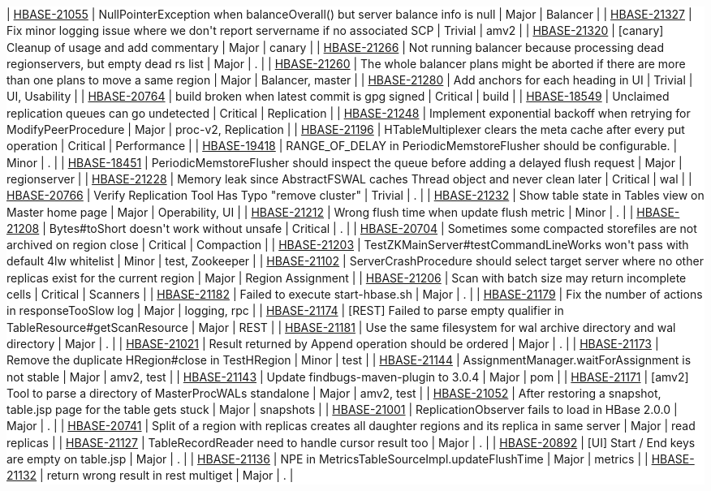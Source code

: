 | [HBASE-21055](https://issues.apache.org/jira/browse/HBASE-21055) | NullPointerException when balanceOverall() but server balance info is null |  Major | Balancer |
| [HBASE-21327](https://issues.apache.org/jira/browse/HBASE-21327) | Fix minor logging issue where we don't report servername if no associated SCP |  Trivial | amv2 |
| [HBASE-21320](https://issues.apache.org/jira/browse/HBASE-21320) | [canary] Cleanup of usage and add commentary |  Major | canary |
| [HBASE-21266](https://issues.apache.org/jira/browse/HBASE-21266) | Not running balancer because processing dead regionservers, but empty dead rs list |  Major | . |
| [HBASE-21260](https://issues.apache.org/jira/browse/HBASE-21260) | The whole balancer plans might be aborted if there are more than one plans to move a same region |  Major | Balancer, master |
| [HBASE-21280](https://issues.apache.org/jira/browse/HBASE-21280) | Add anchors for each heading in UI |  Trivial | UI, Usability |
| [HBASE-20764](https://issues.apache.org/jira/browse/HBASE-20764) | build broken when latest commit is gpg signed |  Critical | build |
| [HBASE-18549](https://issues.apache.org/jira/browse/HBASE-18549) | Unclaimed replication queues can go undetected |  Critical | Replication |
| [HBASE-21248](https://issues.apache.org/jira/browse/HBASE-21248) | Implement exponential backoff when retrying for ModifyPeerProcedure |  Major | proc-v2, Replication |
| [HBASE-21196](https://issues.apache.org/jira/browse/HBASE-21196) | HTableMultiplexer clears the meta cache after every put operation |  Critical | Performance |
| [HBASE-19418](https://issues.apache.org/jira/browse/HBASE-19418) | RANGE\_OF\_DELAY in PeriodicMemstoreFlusher should be configurable. |  Minor | . |
| [HBASE-18451](https://issues.apache.org/jira/browse/HBASE-18451) | PeriodicMemstoreFlusher should inspect the queue before adding a delayed flush request |  Major | regionserver |
| [HBASE-21228](https://issues.apache.org/jira/browse/HBASE-21228) | Memory leak since AbstractFSWAL caches Thread object and never clean later |  Critical | wal |
| [HBASE-20766](https://issues.apache.org/jira/browse/HBASE-20766) | Verify Replication Tool Has Typo "remove cluster" |  Trivial | . |
| [HBASE-21232](https://issues.apache.org/jira/browse/HBASE-21232) | Show table state in Tables view on Master home page |  Major | Operability, UI |
| [HBASE-21212](https://issues.apache.org/jira/browse/HBASE-21212) | Wrong flush time when update flush metric |  Minor | . |
| [HBASE-21208](https://issues.apache.org/jira/browse/HBASE-21208) | Bytes#toShort doesn't work without unsafe |  Critical | . |
| [HBASE-20704](https://issues.apache.org/jira/browse/HBASE-20704) | Sometimes some compacted storefiles are not archived on region close |  Critical | Compaction |
| [HBASE-21203](https://issues.apache.org/jira/browse/HBASE-21203) | TestZKMainServer#testCommandLineWorks won't pass with default 4lw whitelist |  Minor | test, Zookeeper |
| [HBASE-21102](https://issues.apache.org/jira/browse/HBASE-21102) | ServerCrashProcedure should select target server where no other replicas exist for the current region |  Major | Region Assignment |
| [HBASE-21206](https://issues.apache.org/jira/browse/HBASE-21206) | Scan with batch size may return incomplete cells |  Critical | Scanners |
| [HBASE-21182](https://issues.apache.org/jira/browse/HBASE-21182) | Failed to execute start-hbase.sh |  Major | . |
| [HBASE-21179](https://issues.apache.org/jira/browse/HBASE-21179) | Fix the number of actions in responseTooSlow log |  Major | logging, rpc |
| [HBASE-21174](https://issues.apache.org/jira/browse/HBASE-21174) | [REST] Failed to parse empty qualifier in TableResource#getScanResource |  Major | REST |
| [HBASE-21181](https://issues.apache.org/jira/browse/HBASE-21181) | Use the same filesystem for wal archive directory and wal directory |  Major | . |
| [HBASE-21021](https://issues.apache.org/jira/browse/HBASE-21021) | Result returned by Append operation should be ordered |  Major | . |
| [HBASE-21173](https://issues.apache.org/jira/browse/HBASE-21173) | Remove the duplicate HRegion#close in TestHRegion |  Minor | test |
| [HBASE-21144](https://issues.apache.org/jira/browse/HBASE-21144) | AssignmentManager.waitForAssignment is not stable |  Major | amv2, test |
| [HBASE-21143](https://issues.apache.org/jira/browse/HBASE-21143) | Update findbugs-maven-plugin to 3.0.4 |  Major | pom |
| [HBASE-21171](https://issues.apache.org/jira/browse/HBASE-21171) | [amv2] Tool to parse a directory of MasterProcWALs standalone |  Major | amv2, test |
| [HBASE-21052](https://issues.apache.org/jira/browse/HBASE-21052) | After restoring a snapshot, table.jsp page for the table gets stuck |  Major | snapshots |
| [HBASE-21001](https://issues.apache.org/jira/browse/HBASE-21001) | ReplicationObserver fails to load in HBase 2.0.0 |  Major | . |
| [HBASE-20741](https://issues.apache.org/jira/browse/HBASE-20741) | Split of a region with replicas creates all daughter regions and its replica in same server |  Major | read replicas |
| [HBASE-21127](https://issues.apache.org/jira/browse/HBASE-21127) | TableRecordReader need to handle cursor result too |  Major | . |
| [HBASE-20892](https://issues.apache.org/jira/browse/HBASE-20892) | [UI] Start / End keys are empty on table.jsp |  Major | . |
| [HBASE-21136](https://issues.apache.org/jira/browse/HBASE-21136) | NPE in MetricsTableSourceImpl.updateFlushTime |  Major | metrics |
| [HBASE-21132](https://issues.apache.org/jira/browse/HBASE-21132) | return wrong result in rest multiget |  Major | . |